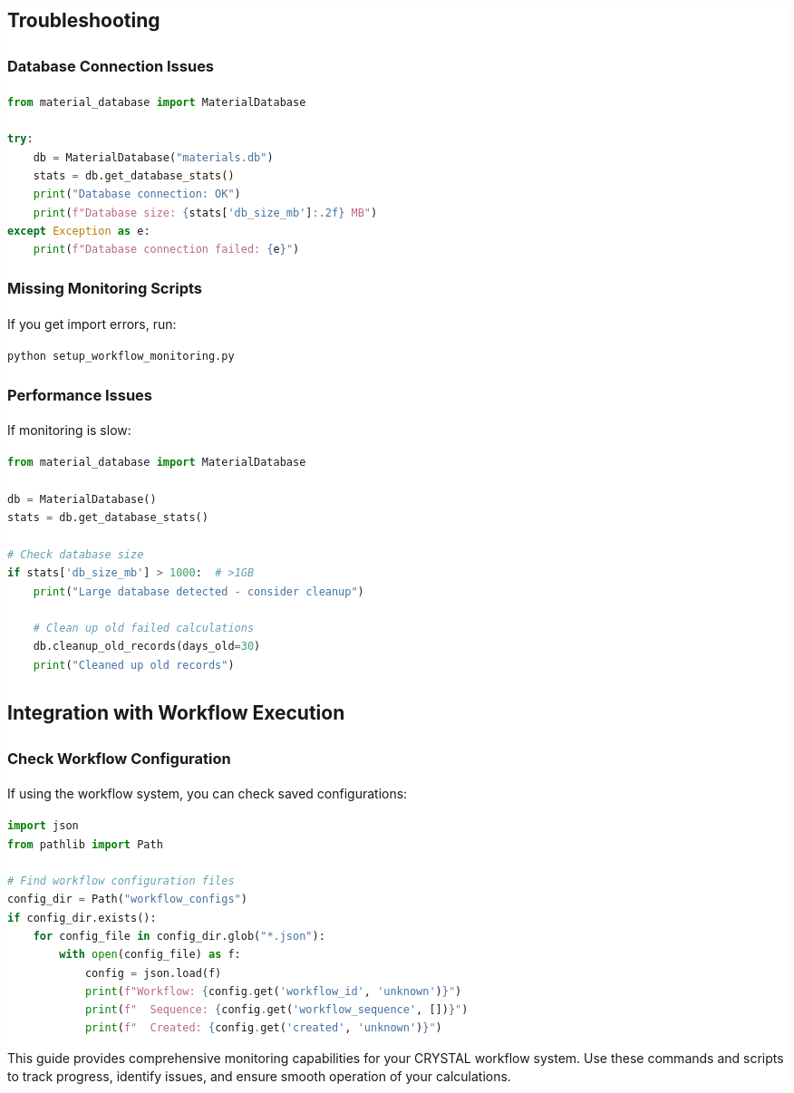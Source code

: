 ## Troubleshooting

### Database Connection Issues
```python
from material_database import MaterialDatabase

try:
    db = MaterialDatabase("materials.db")
    stats = db.get_database_stats()
    print("Database connection: OK")
    print(f"Database size: {stats['db_size_mb']:.2f} MB")
except Exception as e:
    print(f"Database connection failed: {e}")
```

### Missing Monitoring Scripts
If you get import errors, run:
```bash
python setup_workflow_monitoring.py
```

### Performance Issues
If monitoring is slow:
```python
from material_database import MaterialDatabase

db = MaterialDatabase()
stats = db.get_database_stats()

# Check database size
if stats['db_size_mb'] > 1000:  # >1GB
    print("Large database detected - consider cleanup")
    
    # Clean up old failed calculations
    db.cleanup_old_records(days_old=30)
    print("Cleaned up old records")
```

## Integration with Workflow Execution

### Check Workflow Configuration
If using the workflow system, you can check saved configurations:
```python
import json
from pathlib import Path

# Find workflow configuration files
config_dir = Path("workflow_configs")
if config_dir.exists():
    for config_file in config_dir.glob("*.json"):
        with open(config_file) as f:
            config = json.load(f)
            print(f"Workflow: {config.get('workflow_id', 'unknown')}")
            print(f"  Sequence: {config.get('workflow_sequence', [])}")
            print(f"  Created: {config.get('created', 'unknown')}")
```

This guide provides comprehensive monitoring capabilities for your CRYSTAL workflow system. Use these commands and scripts to track progress, identify issues, and ensure smooth operation of your calculations.